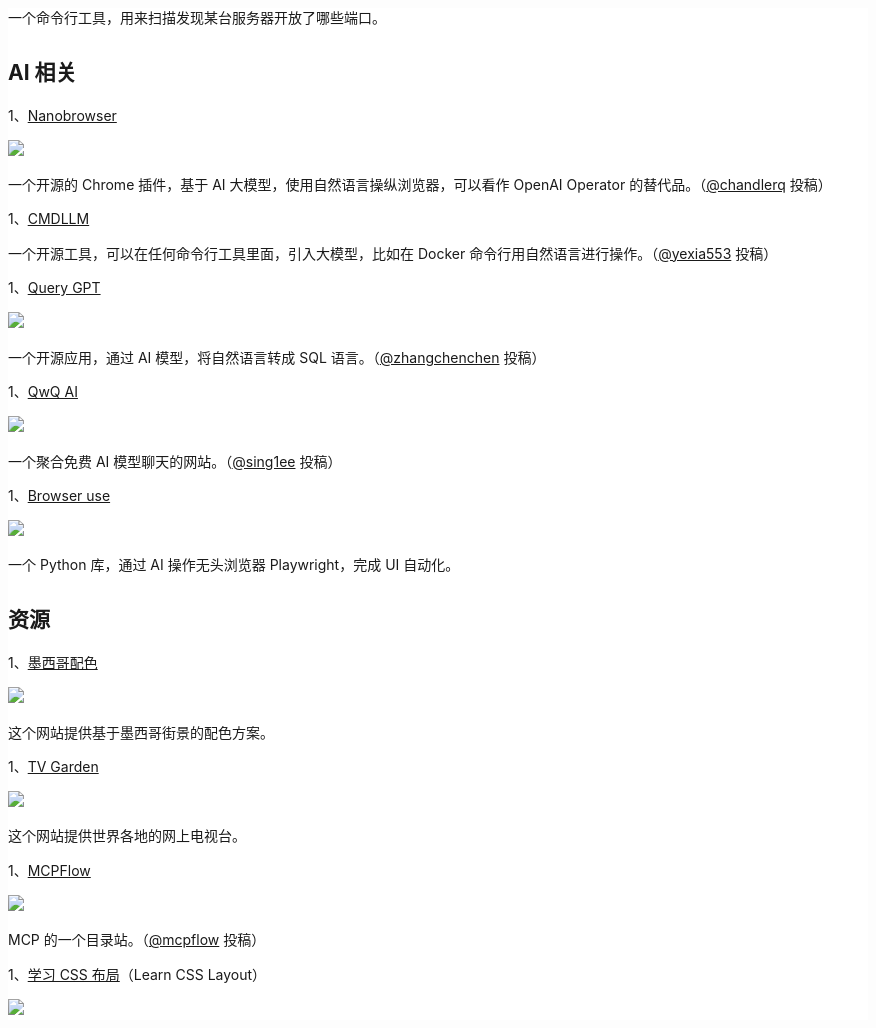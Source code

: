一个命令行工具，用来扫描发现某台服务器开放了哪些端口。

## AI 相关

1、[Nanobrowser](https://github.com/nanobrowser/nanobrowser)

![](https://cdn.beekka.com/blogimg/asset/202504/bg2025040308.webp)

一个开源的 Chrome 插件，基于 AI 大模型，使用自然语言操纵浏览器，可以看作 OpenAI Operator 的替代品。（[@chandlerq](https://github.com/ruanyf/weekly/issues/6461) 投稿）

1、[CMDLLM](https://github.com/yexia553/cmdllm)

一个开源工具，可以在任何命令行工具里面，引入大模型，比如在 Docker 命令行用自然语言进行操作。（[@yexia553](https://github.com/ruanyf/weekly/issues/6460) 投稿）

1、[Query GPT](https://github.com/zhangchenchen/query_gpt)

![](https://cdn.beekka.com/blogimg/asset/202504/bg2025040508.webp)

一个开源应用，通过 AI 模型，将自然语言转成 SQL 语言。（[@zhangchenchen](https://github.com/ruanyf/weekly/issues/6472) 投稿）

1、[QwQ AI](https://qwq32.com/)

![](https://cdn.beekka.com/blogimg/asset/202504/bg2025040703.webp)

一个聚合免费 AI 模型聊天的网站。（[@sing1ee](https://github.com/ruanyf/weekly/issues/6527) 投稿）

1、[Browser use](https://github.com/browser-use/browser-use)

![](https://cdn.beekka.com/blogimg/asset/202503/bg2025030618.webp)

一个 Python 库，通过 AI 操作无头浏览器 Playwright，完成 UI 自动化。

## 资源

1、[墨西哥配色](https://seis.pointlessprojects.com)

![](https://cdn.beekka.com/blogimg/asset/202504/bg2025040301.webp)

这个网站提供基于墨西哥街景的配色方案。

1、[TV Garden](https://tv.garden)

![](https://cdn.beekka.com/blogimg/asset/202504/bg2025040303.webp)

这个网站提供世界各地的网上电视台。

1、[MCPFlow](https://mcpflow.io)

![](https://cdn.beekka.com/blogimg/asset/202504/bg2025040307.webp)

MCP 的一个目录站。（[@mcpflow](https://github.com/ruanyf/weekly/issues/6459) 投稿）

1、[学习 CSS 布局](https://book.mixu.net/css/)（Learn CSS Layout）

![](https://cdn.beekka.com/blogimg/asset/202503/bg2025032901.webp)

